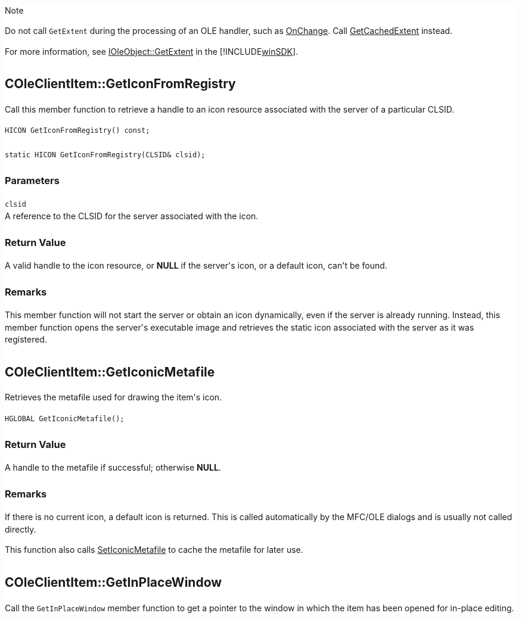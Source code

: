 > [!NOTE]
>  Do not call `GetExtent` during the processing of an OLE handler, such as [OnChange](#onchange). Call [GetCachedExtent](#getcachedextent) instead.  
  
 For more information, see [IOleObject::GetExtent](http://msdn.microsoft.com/library/windows/desktop/ms692325) in the [!INCLUDE[winSDK](../../atl/includes/winsdk_md.md)].  
  
##  <a name="geticonfromregistry"></a>  COleClientItem::GetIconFromRegistry  
 Call this member function to retrieve a handle to an icon resource associated with the server of a particular CLSID.  
  
```  
HICON GetIconFromRegistry() const;  
  
static HICON GetIconFromRegistry(CLSID& clsid);
```  
  
### Parameters  
 `clsid`  
 A reference to the CLSID for the server associated with the icon.  
  
### Return Value  
 A valid handle to the icon resource, or **NULL** if the server's icon, or a default icon, can't be found.  
  
### Remarks  
 This member function will not start the server or obtain an icon dynamically, even if the server is already running. Instead, this member function opens the server's executable image and retrieves the static icon associated with the server as it was registered.  
  
##  <a name="geticonicmetafile"></a>  COleClientItem::GetIconicMetafile  
 Retrieves the metafile used for drawing the item's icon.  
  
```  
HGLOBAL GetIconicMetafile();
```  
  
### Return Value  
 A handle to the metafile if successful; otherwise **NULL**.  
  
### Remarks  
 If there is no current icon, a default icon is returned. This is called automatically by the MFC/OLE dialogs and is usually not called directly.  
  
 This function also calls [SetIconicMetafile](#seticonicmetafile) to cache the metafile for later use.  
  
##  <a name="getinplacewindow"></a>  COleClientItem::GetInPlaceWindow  
 Call the `GetInPlaceWindow` member function to get a pointer to the window in which the item has been opened for in-place editing.  
  